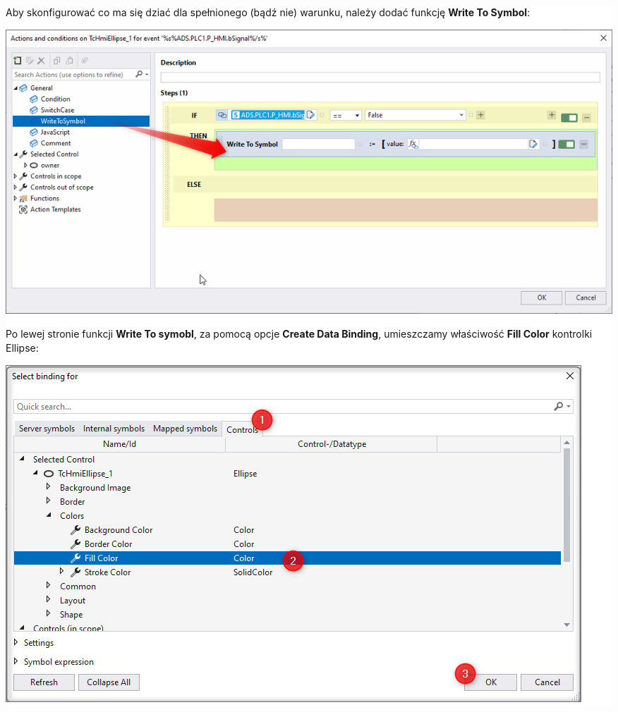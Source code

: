 Aby skonfigurować co ma się dziać dla spełnionego (bądź nie) warunku, należy dodać funkcję **Write To Symbol**:

![hmi31a](hmi31a.png "hmi31a")

Po lewej stronie funkcji **Write To symobl**, za pomocą opcje **Create Data Binding**, umieszczamy właściwość **Fill Color** kontrolki Ellipse:

![hmi32](hmi32.png "hmi32")
